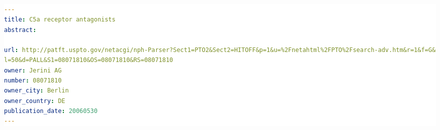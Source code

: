 ```yaml
---
title: C5a receptor antagonists
abstract: 

url: http://patft.uspto.gov/netacgi/nph-Parser?Sect1=PTO2&Sect2=HITOFF&p=1&u=%2Fnetahtml%2FPTO%2Fsearch-adv.htm&r=1&f=G&l=50&d=PALL&S1=08071810&OS=08071810&RS=08071810
owner: Jerini AG
number: 08071810
owner_city: Berlin
owner_country: DE
publication_date: 20060530
---
```


